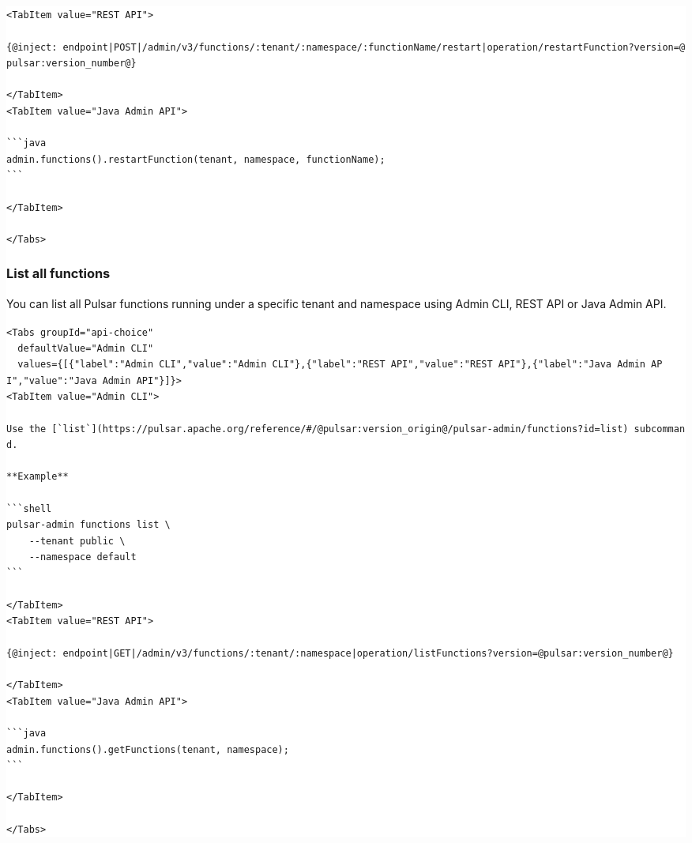 ````mdx-code-block
<TabItem value="REST API">

{@inject: endpoint|POST|/admin/v3/functions/:tenant/:namespace/:functionName/restart|operation/restartFunction?version=@pulsar:version_number@}

</TabItem>
<TabItem value="Java Admin API">

```java
admin.functions().restartFunction(tenant, namespace, functionName);
```

</TabItem>

</Tabs>
````

### List all functions

You can list all Pulsar functions running under a specific tenant and namespace using Admin CLI, REST API or Java Admin API.

````mdx-code-block
<Tabs groupId="api-choice"
  defaultValue="Admin CLI"
  values={[{"label":"Admin CLI","value":"Admin CLI"},{"label":"REST API","value":"REST API"},{"label":"Java Admin API","value":"Java Admin API"}]}>
<TabItem value="Admin CLI">

Use the [`list`](https://pulsar.apache.org/reference/#/@pulsar:version_origin@/pulsar-admin/functions?id=list) subcommand.

**Example**

```shell
pulsar-admin functions list \
	--tenant public \
	--namespace default
```

</TabItem>
<TabItem value="REST API">

{@inject: endpoint|GET|/admin/v3/functions/:tenant/:namespace|operation/listFunctions?version=@pulsar:version_number@}

</TabItem>
<TabItem value="Java Admin API">

```java
admin.functions().getFunctions(tenant, namespace);
```

</TabItem>

</Tabs>
````
